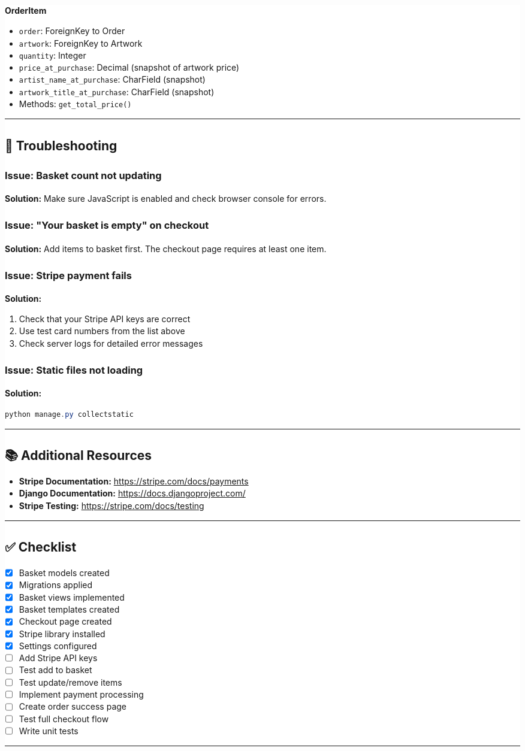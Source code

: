 **OrderItem**
- `order`: ForeignKey to Order
- `artwork`: ForeignKey to Artwork
- `quantity`: Integer
- `price_at_purchase`: Decimal (snapshot of artwork price)
- `artist_name_at_purchase`: CharField (snapshot)
- `artwork_title_at_purchase`: CharField (snapshot)
- Methods: `get_total_price()`

---

## 🐛 Troubleshooting

### Issue: Basket count not updating
**Solution:** Make sure JavaScript is enabled and check browser console for errors.

### Issue: "Your basket is empty" on checkout
**Solution:** Add items to basket first. The checkout page requires at least one item.

### Issue: Stripe payment fails
**Solution:** 
1. Check that your Stripe API keys are correct
2. Use test card numbers from the list above
3. Check server logs for detailed error messages

### Issue: Static files not loading
**Solution:**
```powershell
python manage.py collectstatic
```

---

## 📚 Additional Resources

- **Stripe Documentation:** https://stripe.com/docs/payments
- **Django Documentation:** https://docs.djangoproject.com/
- **Stripe Testing:** https://stripe.com/docs/testing

---

## ✅ Checklist

- [x] Basket models created
- [x] Migrations applied
- [x] Basket views implemented
- [x] Basket templates created
- [x] Checkout page created
- [x] Stripe library installed
- [x] Settings configured
- [ ] Add Stripe API keys
- [ ] Test add to basket
- [ ] Test update/remove items
- [ ] Implement payment processing
- [ ] Create order success page
- [ ] Test full checkout flow
- [ ] Write unit tests

---